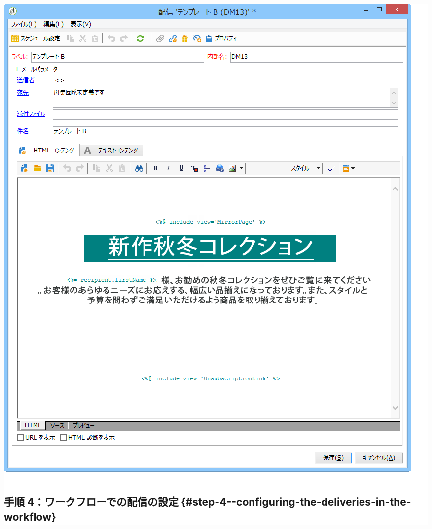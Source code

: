    ![](assets/use_case_abtesting_deliverymodel_003.png)

## 手順 4：ワークフローでの配信の設定 {#step-4--configuring-the-deliveries-in-the-workflow}
